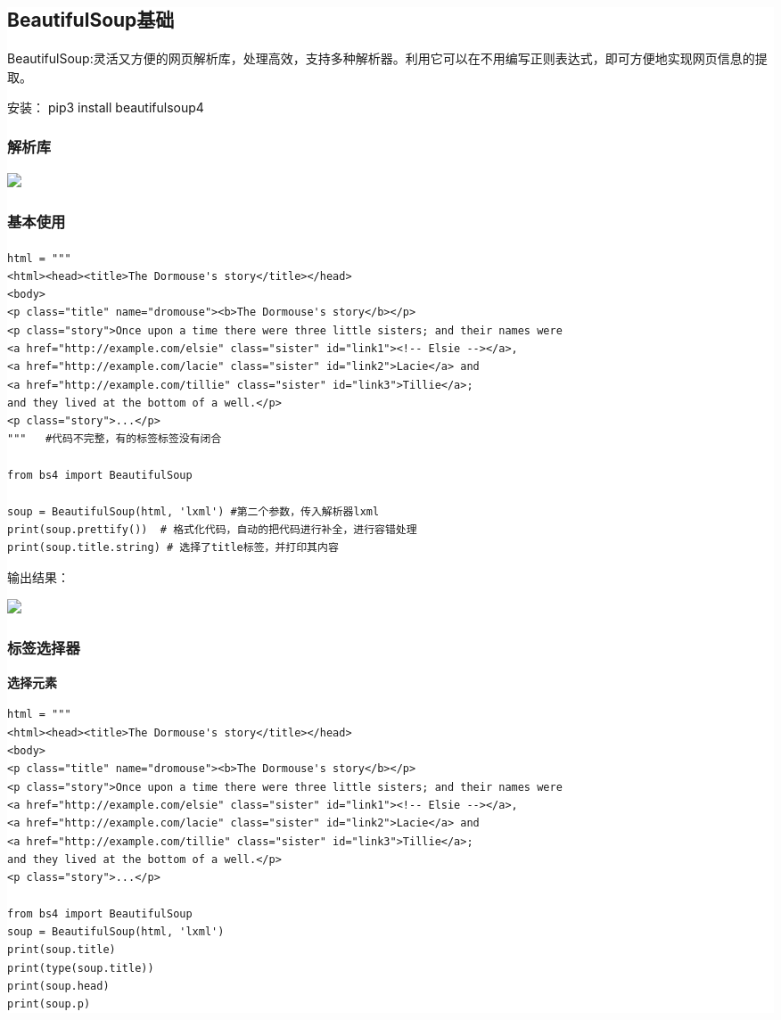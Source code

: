 ## BeautifulSoup基础

BeautifulSoup:灵活又方便的网页解析库，处理高效，支持多种解析器。利用它可以在不用编写正则表达式，即可方便地实现网页信息的提取。

安装： pip3 install beautifulsoup4

### 解析库

![](https://i.imgur.com/uXqpnx6.png)

### 基本使用

    html = """
    <html><head><title>The Dormouse's story</title></head>
    <body>
    <p class="title" name="dromouse"><b>The Dormouse's story</b></p>
    <p class="story">Once upon a time there were three little sisters; and their names were
    <a href="http://example.com/elsie" class="sister" id="link1"><!-- Elsie --></a>,
    <a href="http://example.com/lacie" class="sister" id="link2">Lacie</a> and
    <a href="http://example.com/tillie" class="sister" id="link3">Tillie</a>;
    and they lived at the bottom of a well.</p>
    <p class="story">...</p>
    """   #代码不完整，有的标签标签没有闭合
    
    from bs4 import BeautifulSoup
    
    soup = BeautifulSoup(html, 'lxml') #第二个参数，传入解析器lxml
    print(soup.prettify())  # 格式化代码，自动的把代码进行补全，进行容错处理
    print(soup.title.string) # 选择了title标签，并打印其内容

输出结果：

![](https://i.imgur.com/oVrM1r7.png)

### 标签选择器

**选择元素**

    html = """
    <html><head><title>The Dormouse's story</title></head>
    <body>
    <p class="title" name="dromouse"><b>The Dormouse's story</b></p>
    <p class="story">Once upon a time there were three little sisters; and their names were
    <a href="http://example.com/elsie" class="sister" id="link1"><!-- Elsie --></a>,
    <a href="http://example.com/lacie" class="sister" id="link2">Lacie</a> and
    <a href="http://example.com/tillie" class="sister" id="link3">Tillie</a>;
    and they lived at the bottom of a well.</p>
    <p class="story">...</p>
    
    from bs4 import BeautifulSoup
    soup = BeautifulSoup(html, 'lxml')
    print(soup.title)
    print(type(soup.title))
    print(soup.head)
    print(soup.p)
